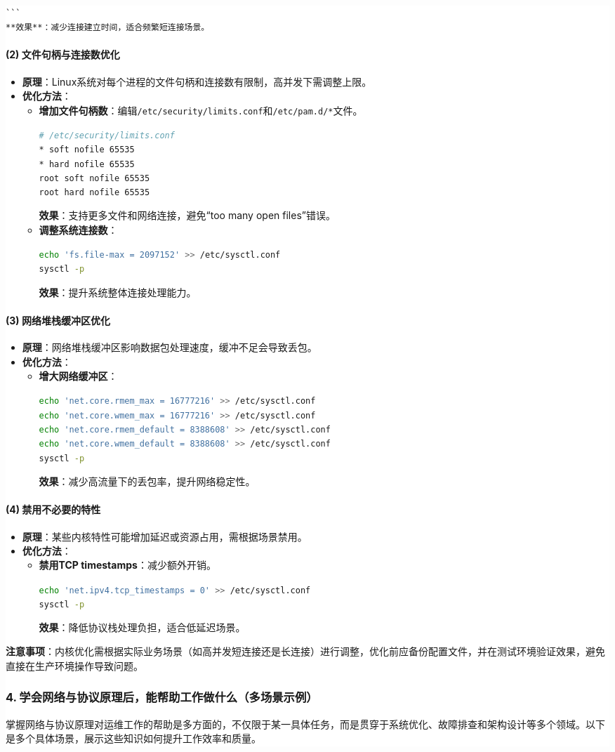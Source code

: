    ```
    **效果**：减少连接建立时间，适合频繁短连接场景。

#### (2) **文件句柄与连接数优化**
- **原理**：Linux系统对每个进程的文件句柄和连接数有限制，高并发下需调整上限。
- **优化方法**：
  - **增加文件句柄数**：编辑`/etc/security/limits.conf`和`/etc/pam.d/*`文件。
    ```bash
    # /etc/security/limits.conf
    * soft nofile 65535
    * hard nofile 65535
    root soft nofile 65535
    root hard nofile 65535
    ```
    **效果**：支持更多文件和网络连接，避免“too many open files”错误。
  - **调整系统连接数**：
    ```bash
    echo 'fs.file-max = 2097152' >> /etc/sysctl.conf
    sysctl -p
    ```
    **效果**：提升系统整体连接处理能力。

#### (3) **网络堆栈缓冲区优化**
- **原理**：网络堆栈缓冲区影响数据包处理速度，缓冲不足会导致丢包。
- **优化方法**：
  - **增大网络缓冲区**：
    ```bash
    echo 'net.core.rmem_max = 16777216' >> /etc/sysctl.conf
    echo 'net.core.wmem_max = 16777216' >> /etc/sysctl.conf
    echo 'net.core.rmem_default = 8388608' >> /etc/sysctl.conf
    echo 'net.core.wmem_default = 8388608' >> /etc/sysctl.conf
    sysctl -p
    ```
    **效果**：减少高流量下的丢包率，提升网络稳定性。

#### (4) **禁用不必要的特性**
- **原理**：某些内核特性可能增加延迟或资源占用，需根据场景禁用。
- **优化方法**：
  - **禁用TCP timestamps**：减少额外开销。
    ```bash
    echo 'net.ipv4.tcp_timestamps = 0' >> /etc/sysctl.conf
    sysctl -p
    ```
    **效果**：降低协议栈处理负担，适合低延迟场景。

**注意事项**：内核优化需根据实际业务场景（如高并发短连接还是长连接）进行调整，优化前应备份配置文件，并在测试环境验证效果，避免直接在生产环境操作导致问题。

### 4. 学会网络与协议原理后，能帮助工作做什么（多场景示例）
掌握网络与协议原理对运维工作的帮助是多方面的，不仅限于某一具体任务，而是贯穿于系统优化、故障排查和架构设计等多个领域。以下是多个具体场景，展示这些知识如何提升工作效率和质量。
